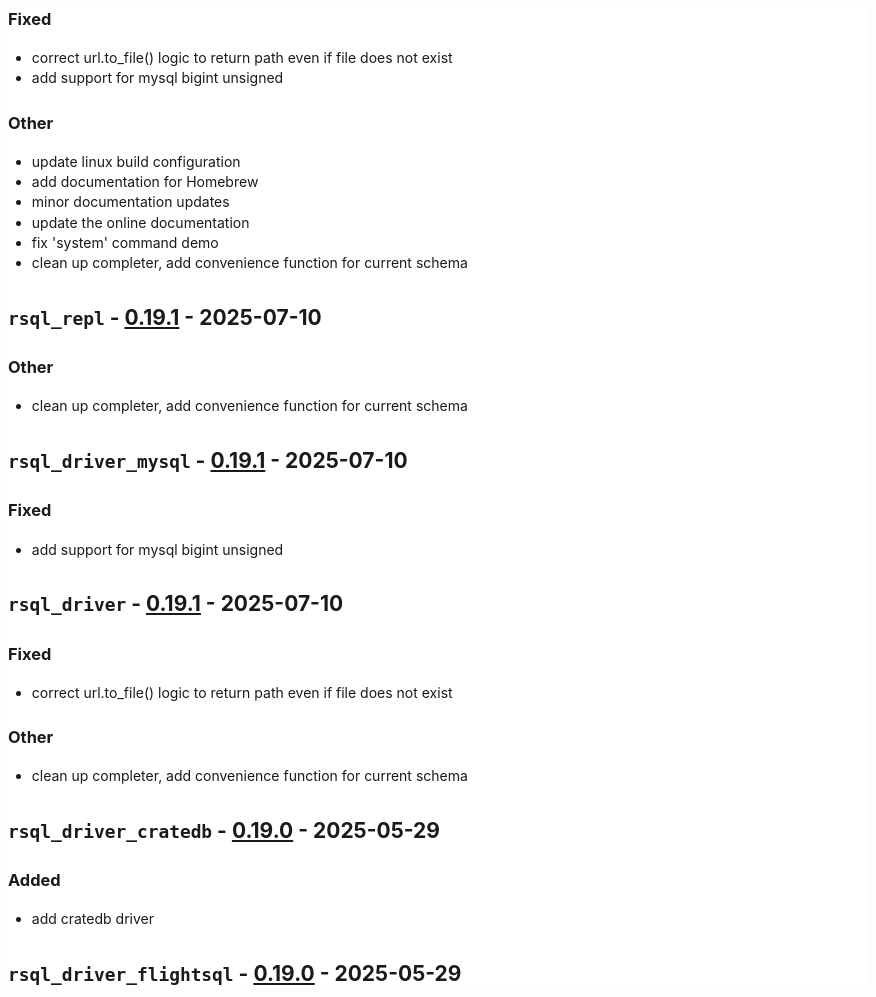 ### Fixed
- correct url.to_file() logic to return path even if file does not exist
- add support for mysql bigint unsigned

### Other
- update linux build configuration
- add documentation for Homebrew
- minor documentation updates
- update the online documentation
- fix 'system' command demo
- clean up completer, add convenience function for current schema

## `rsql_repl` - [0.19.1](https://github.com/theseus-rs/rsql/compare/rsql_repl-v0.19.0...rsql_repl-v0.19.1) - 2025-07-10

### Other
- clean up completer, add convenience function for current schema

## `rsql_driver_mysql` - [0.19.1](https://github.com/theseus-rs/rsql/compare/rsql_driver_mysql-v0.19.0...rsql_driver_mysql-v0.19.1) - 2025-07-10

### Fixed
- add support for mysql bigint unsigned

## `rsql_driver` - [0.19.1](https://github.com/theseus-rs/rsql/compare/rsql_driver-v0.19.0...rsql_driver-v0.19.1) - 2025-07-10

### Fixed
- correct url.to_file() logic to return path even if file does not exist

### Other
- clean up completer, add convenience function for current schema

## `rsql_driver_cratedb` - [0.19.0](https://github.com/theseus-rs/rsql/releases/tag/rsql_driver_cratedb-v0.19.0) - 2025-05-29

### Added
- add cratedb driver

## `rsql_driver_flightsql` - [0.19.0](https://github.com/theseus-rs/rsql/releases/tag/rsql_driver_flightsql-v0.19.0) - 2025-05-29
